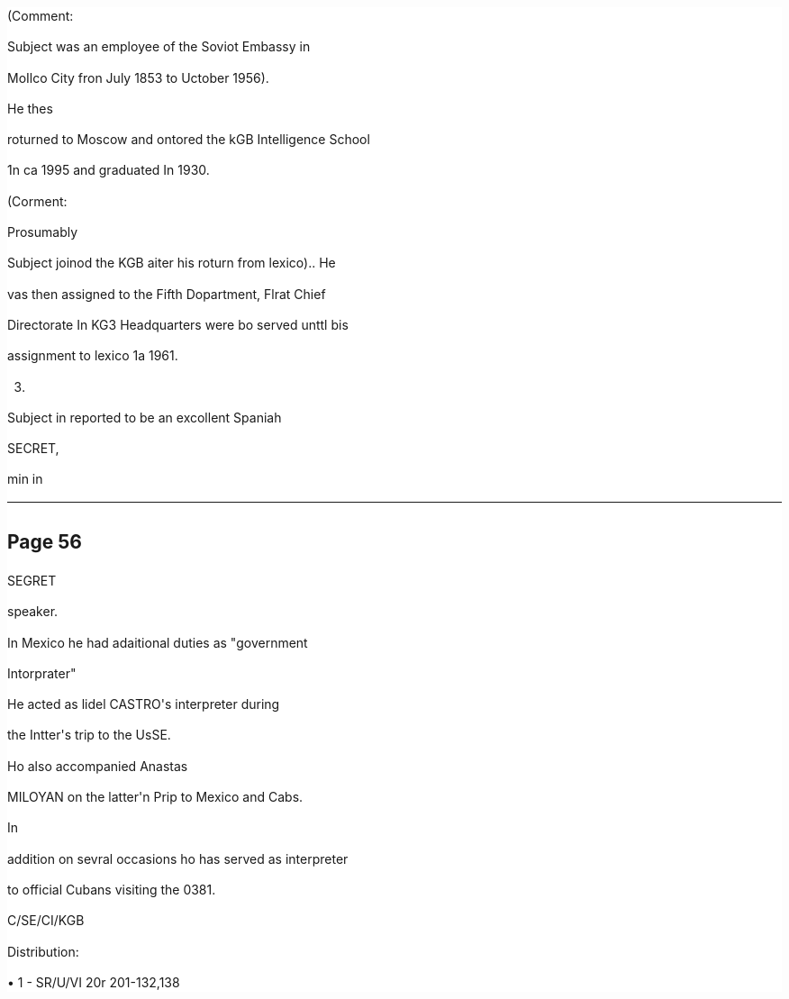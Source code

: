 (Comment:

Subject was an employee of the Soviot Embassy in

MoIlco City fron July 1853 to Uctober 1956).

He thes

roturned to Moscow and ontored the kGB Intelligence School

1n ca 1995 and graduated In 1930.

(Corment:

Prosumably

Subject joinod the KGB aiter his roturn from lexico).. He

vas then assigned to the Fifth Dopartment, Flrat Chief

Directorate In KG3 Headquarters were bo served unttl bis

assignment to lexico 1a 1961.

3.

Subject in reported to be an excollent Spaniah

SECRET,

min in

---

## Page 56

SEGRET

speaker.

In Mexico he had adaitional duties as "government

Intorprater"

He acted as lidel CASTRO's interpreter during

the Intter's trip to the UsSE.

Ho also accompanied Anastas

MILOYAN on the latter'n Prip to Mexico and Cabs.

In

addition on sevral occasions ho has served as interpreter

to official Cubans visiting the 0381.

C/SE/CI/KGB

Distribution:

• 1 - SR/U/VI 20r 201-132,138
